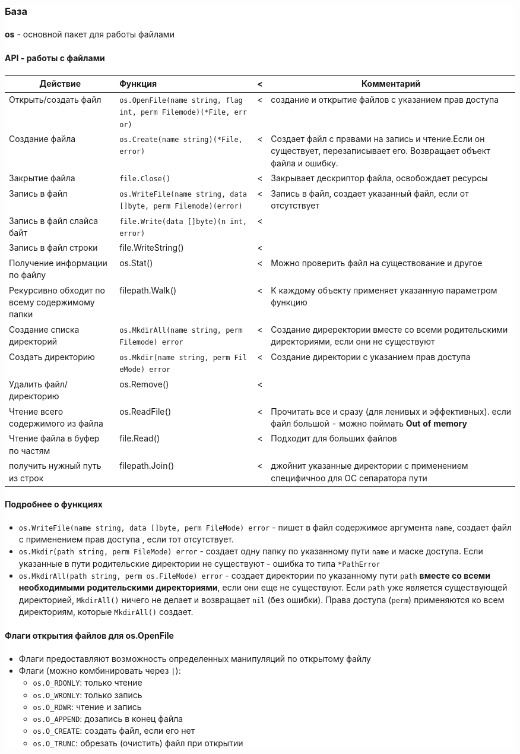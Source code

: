 
### База
**os** - основной пакет для работы файлами

#### API - работы с файлами

| Действие                                      | Функция                                                           | <   | Комментарий                                                                                                         |
| --------------------------------------------- | :---------------------------------------------------------------- | --- | ------------------------------------------------------------------------------------------------------------------- |
| Открыть/создать файл                          | `os.OpenFile(name string, flag int, perm Filemode)(*File, error)` | <   | создание и открытие файлов с указанием прав доступа                                                                 |
| Создание файла                                | `os.Create(name string)(*File, error)`                            | <   | Создает файл с правами на запись и чтение.Если он существует, перезаписывает его. Возвращает объект файла и ошибку. |
| Закрытие файла                                | `file.Close()`                                                    | <   | Закрывает дескриптор файла, освобождает ресурсы                                                                     |
| Запись в файл                                 | `os.WriteFile(name string, data []byte, perm Filemode)(error)`    | <   | Запись в файл, создает указанный файл, если от отсутствует                                                          |
| Запись в файл слайса байт                     | `file.Write(data []byte)(n int, error)`                           | <   |                                                                                                                     |
| Запись в файл строки                          | file.WriteString()                                                | <   |                                                                                                                     |
| Получение информации по файлу                 | os.Stat()                                                         | <   | Можно проверить файл на существование и другое                                                                      |
| Рекурсивно обходит по всему содержимому папки | filepath.Walk()                                                   | <   | К каждому объекту применяет указанную параметром функцию                                                            |
| Создание списка директорий                    | `os.MkdirAll(name string, perm Filemode) error`                   | <   | Создание диреректории вместе со всеми родительскими директориями, если они не существуют                            |
| Создать директорию                            | `os.Mkdir(name string, perm FileMode) error`                      | <   | Создание директории с указанием прав доступа                                                                        |
| Удалить файл/директорию                       | os.Remove()                                                       | <   |                                                                                                                     |
| Чтение всего содержимого из файла             | os.ReadFile()                                                     | <   | Прочитать все и сразу (для ленивых и эффективных). если файл большой  - можно поймать **Out of memory**             |
| Чтение файла в буфер по частям                | file.Read()                                                       | <   | Подходит для больших файлов                                                                                         |
| получить нужный путь из строк                 | filepath.Join()                                                   | <   | джойнит указанные директории с применением специфичноо для ОС сепаратора пути                                       |


#### Подробнее о функциях
- `os.WriteFile(name string, data []byte, perm FileMode) error` - пишет в файл содержимое аргумента `name`,  создает файл с применением прав доступа , если тот отсутствует. 
- `os.Mkdir(path string, perm FileMode) error` - создает одну папку по указанному пути `name` и маске доступа. Если указанные в пути родительские директории не существуют -   ошибка то типа `*PathError`
- `os.MkdirAll(path string, perm os.FileMode) error` - создает директории по указанному пути `path` **вместе со всеми необходимыми родительскими директориями**, если они еще не существуют. Если `path` уже является существующей директорией, `MkdirAll()` ничего не делает и возвращает `nil` (без ошибки). Права доступа (`perm`) применяются ко всем директориям, которые `MkdirAll()` создает.




#### Флаги открытия файлов для os.OpenFile
- Флаги предоставляют возможность определенных манипуляций по открытому файлу
- Флаги (можно комбинировать через `|`):
	- `os.O_RDONLY`: только чтение
	- `os.O_WRONLY`: только запись
	- `os.O_RDWR`: чтение и запись
	- `os.O_APPEND`: дозапись в конец файла
	- `os.O_CREATE`: создать файл, если его нет
	- `os.O_TRUNC`: обрезать (очистить) файл при открытии
